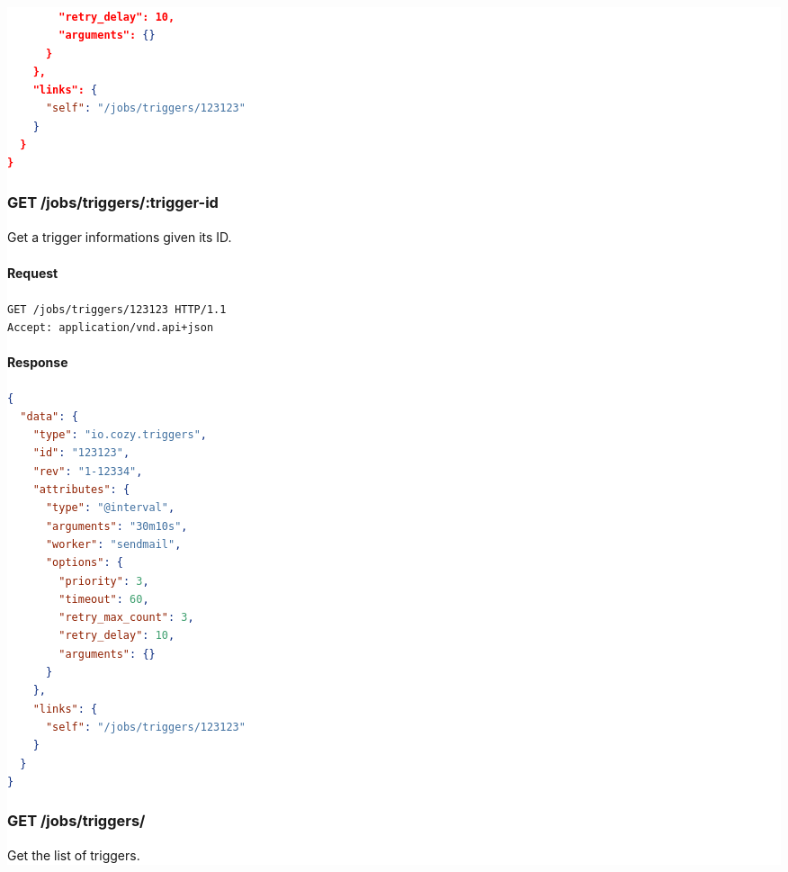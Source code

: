 ```json
        "retry_delay": 10,
        "arguments": {}
      }
    },
    "links": {
      "self": "/jobs/triggers/123123"
    }
  }
}
```


### GET /jobs/triggers/:trigger-id

Get a trigger informations given its ID.

#### Request

```http
GET /jobs/triggers/123123 HTTP/1.1
Accept: application/vnd.api+json
```

#### Response

```json
{
  "data": {
    "type": "io.cozy.triggers",
    "id": "123123",
    "rev": "1-12334",
    "attributes": {
      "type": "@interval",
      "arguments": "30m10s",
      "worker": "sendmail",
      "options": {
        "priority": 3,
        "timeout": 60,
        "retry_max_count": 3,
        "retry_delay": 10,
        "arguments": {}
      }
    },
    "links": {
      "self": "/jobs/triggers/123123"
    }
  }
}
```


### GET /jobs/triggers/

Get the list of triggers.
